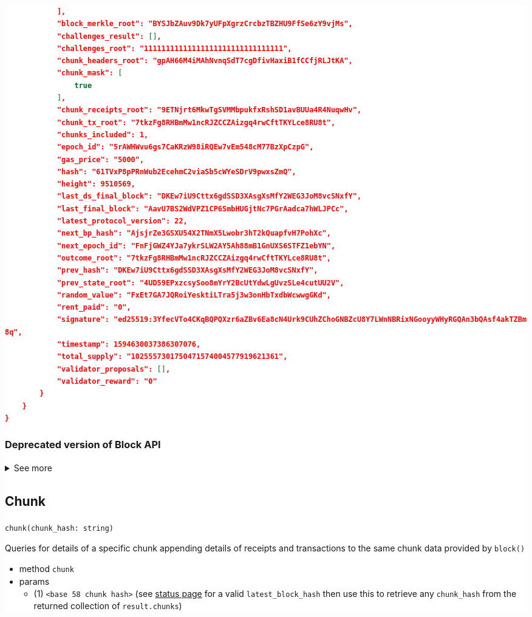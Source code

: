 ```json
            ],
            "block_merkle_root": "BYSJbZAuv9Dk7yUFpXgrzCrcbzTBZHU9FfSe6zY9vjMs",
            "challenges_result": [],
            "challenges_root": "11111111111111111111111111111111",
            "chunk_headers_root": "gpAH66M4iMAhNvnqSdT7cgDfivHaxiB1fCCfjRLJtKA",
            "chunk_mask": [
                true
            ],
            "chunk_receipts_root": "9ETNjrt6MkwTgSVMMbpukfxRshSD1avBUUa4R4NuqwHv",
            "chunk_tx_root": "7tkzFg8RHBmMw1ncRJZCCZAizgq4rwCftTKYLce8RU8t",
            "chunks_included": 1,
            "epoch_id": "5rAWHWvu6gs7CaKRzW98iRQEw7vEm548cM77BzXpCzpG",
            "gas_price": "5000",
            "hash": "61TVxP8pPRnWub2EcehmC2viaSb5cWYeSDrV9pwxsZmQ",
            "height": 9510569,
            "last_ds_final_block": "DKEw7iU9Cttx6gdSSD3XAsgXsMfY2WEG3JoM8vcSNxfY",
            "last_final_block": "AavU7BS2WdVPZ1CP6SmbHUGjtNc7PGrAadca7hWLJPCc",
            "latest_protocol_version": 22,
            "next_bp_hash": "AjsjrZe3GSXU54X2TNmX5Lwobr3hT2kQuapfvH7PohXc",
            "next_epoch_id": "FnFjGWZ4YJa7ykrSLW2AY5Ah88mB1GnUXS6STFZ1ebYN",
            "outcome_root": "7tkzFg8RHBmMw1ncRJZCCZAizgq4rwCftTKYLce8RU8t",
            "prev_hash": "DKEw7iU9Cttx6gdSSD3XAsgXsMfY2WEG3JoM8vcSNxfY",
            "prev_state_root": "4UD59EPxzcsySoo8mYrY2BcUtYdwLgUvzSLe4cutUU2V",
            "random_value": "FxEt7GA7JQRoiYesktiLTra5j3w3onHbTxdbWcwwgGKd",
            "rent_paid": "0",
            "signature": "ed25519:3YfecVTo4CKqBQPQXzr6aZBv6Ea8cN4Urk9CUhZChoGNBZcU8Y7LWnNBRixNGooyyWHyRGQAn3bQAsf4akTZBm8q",
            "timestamp": 1594630037386307076,
            "total_supply": "1025557301750471574004577919621361",
            "validator_proposals": [],
            "validator_reward": "0"
        }
    }
}
```

### Deprecated version of Block API

<details><summary>See more</summary></details>

## Chunk

`chunk(chunk_hash: string)`

Queries for details of a specific chunk appending details of receipts and transactions to the same chunk data provided by `block()`

- method `chunk`
- params
  - (1) `<base 58 chunk hash>` (see [status page](https://rpc.testnet.near.org/status) for a valid `latest_block_hash` then use this to retrieve any `chunk_hash` from the returned collection of `result.chunks`)
